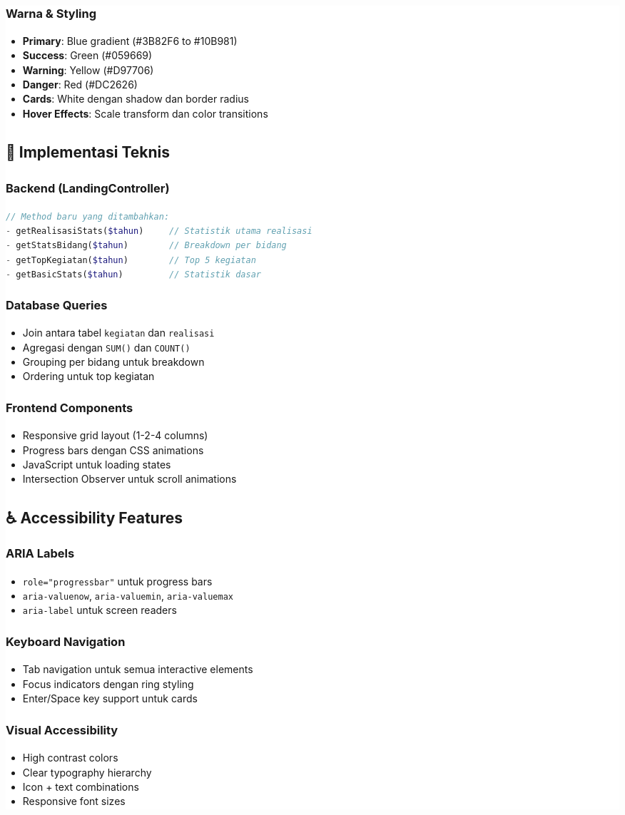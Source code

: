 ### **Warna & Styling**
- **Primary**: Blue gradient (#3B82F6 to #10B981)
- **Success**: Green (#059669)
- **Warning**: Yellow (#D97706)
- **Danger**: Red (#DC2626)
- **Cards**: White dengan shadow dan border radius
- **Hover Effects**: Scale transform dan color transitions

## 🔧 Implementasi Teknis

### **Backend (LandingController)**
```php
// Method baru yang ditambahkan:
- getRealisasiStats($tahun)     // Statistik utama realisasi
- getStatsBidang($tahun)        // Breakdown per bidang
- getTopKegiatan($tahun)        // Top 5 kegiatan
- getBasicStats($tahun)         // Statistik dasar
```

### **Database Queries**
- Join antara tabel `kegiatan` dan `realisasi`
- Agregasi dengan `SUM()` dan `COUNT()`
- Grouping per bidang untuk breakdown
- Ordering untuk top kegiatan

### **Frontend Components**
- Responsive grid layout (1-2-4 columns)
- Progress bars dengan CSS animations
- JavaScript untuk loading states
- Intersection Observer untuk scroll animations

## ♿ Accessibility Features

### **ARIA Labels**
- `role="progressbar"` untuk progress bars
- `aria-valuenow`, `aria-valuemin`, `aria-valuemax`
- `aria-label` untuk screen readers

### **Keyboard Navigation**
- Tab navigation untuk semua interactive elements
- Focus indicators dengan ring styling
- Enter/Space key support untuk cards

### **Visual Accessibility**
- High contrast colors
- Clear typography hierarchy
- Icon + text combinations
- Responsive font sizes
